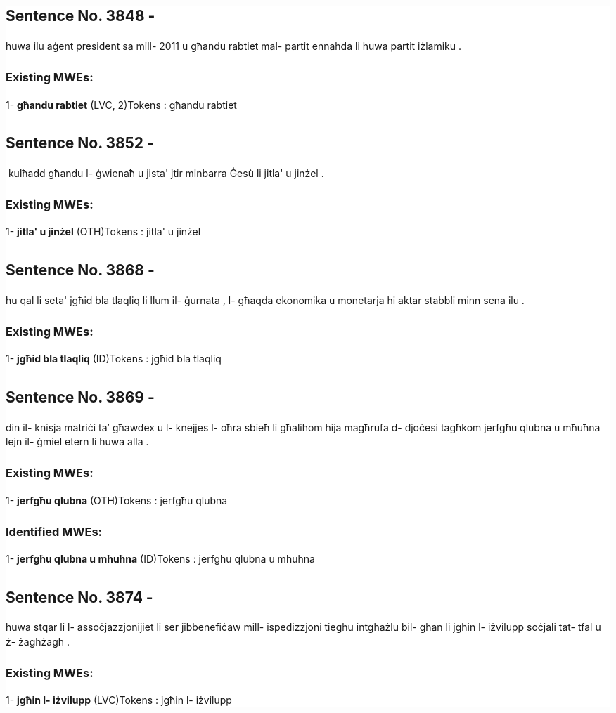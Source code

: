 ## Sentence No. 3848 - 
huwa ilu aġent president sa mill- 2011 u għandu rabtiet mal- partit ennahda li huwa partit iżlamiku . 
### Existing MWEs: 
1- **għandu rabtiet** (LVC, 2)Tokens : 
għandu
rabtiet

## Sentence No. 3852 - 
 kulħadd għandu l- ġwienaħ u jista' jtir minbarra Ġesù li jitla' u jinżel . 
### Existing MWEs: 
1- **jitla' u jinżel** (OTH)Tokens : 
jitla'
u
jinżel

## Sentence No. 3868 - 
hu qal li seta' jgħid bla tlaqliq li llum il- ġurnata , l- għaqda ekonomika u monetarja hi aktar stabbli minn sena ilu . 
### Existing MWEs: 
1- **jgħid bla tlaqliq** (ID)Tokens : 
jgħid
bla
tlaqliq

## Sentence No. 3869 - 
din il- knisja matriċi ta’ għawdex u l- knejjes l- oħra sbieħ li għalihom hija magħrufa d- djoċesi tagħkom jerfgħu qlubna u mħuħna lejn il- ġmiel etern li huwa alla . 
### Existing MWEs: 
1- **jerfgħu qlubna** (OTH)Tokens : 
jerfgħu
qlubna

### Identified MWEs: 
1- **jerfgħu qlubna u mħuħna** (ID)Tokens : 
jerfgħu
qlubna
u
mħuħna

## Sentence No. 3874 - 
huwa stqar li l- assoċjazzjonijiet li ser jibbenefiċaw mill- ispedizzjoni tiegħu intgħażlu bil- għan li jgħin l- iżvilupp soċjali tat- tfal u ż- żagħżagħ . 
### Existing MWEs: 
1- **jgħin l- iżvilupp** (LVC)Tokens : 
jgħin
l-
iżvilupp
